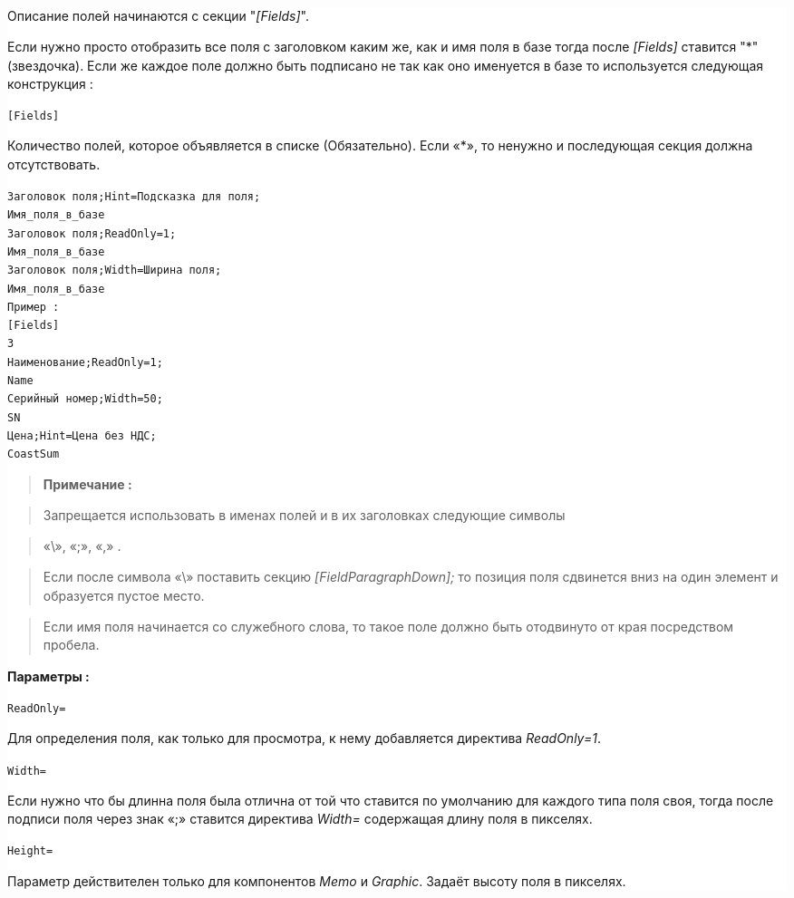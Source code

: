 Описание полей начинаются с секции "*[Fields]*".

Если нужно просто отобразить все поля с заголовком каким же, как и имя поля в
базе тогда после *[Fields]* ставится "\*" (звездочка). Если же каждое поле
должно быть подписано не так как оно именуется в базе то используется следующая
конструкция :

`[Fields]`

Количество полей, которое объявляется в списке (Обязательно). Если «\*», то
ненужно и последующая секция должна отсутствовать.

~~~~~~~~~~~~~~~~~~~~~~~~~~~~~~~~~~~~~~~~~~~~~~~~~~~~~~~~~~~~~~~~~~~~~~~~~~~~~~~~
Заголовок поля;Hint=Подсказка для поля;
Имя_поля_в_базе
Заголовок поля;ReadOnly=1;
Имя_поля_в_базе
Заголовок поля;Width=Ширина поля;
Имя_поля_в_базе
Пример :
[Fields]
3
Наименование;ReadOnly=1;
Name
Серийный номер;Width=50;
SN
Цена;Hint=Цена без НДС;
CoastSum
~~~~~~~~~~~~~~~~~~~~~~~~~~~~~~~~~~~~~~~~~~~~~~~~~~~~~~~~~~~~~~~~~~~~~~~~~~~~~~~~


>   **Примечание :**

>   Запрещается использовать в именах полей и в их заголовках следующие символы

>   «\\», «;», «,» .

>   Если после символа «\\» поставить секцию *[FieldParagraphDown];* то позиция
>   поля сдвинется вниз на один элемент и образуется пустое место.

>   Если имя поля начинается со служебного слова, то такое поле должно быть
>   отодвинуто от края посредством пробела.


**Параметры :**

`ReadOnly=`

Для определения поля, как только для просмотра, к нему добавляется директива
*ReadOnly=1*.

`Width=`

Если нужно что бы длинна поля была отлична от той что ставится по умолчанию для
каждого типа поля своя, тогда после подписи поля через знак «;» ставится
директива *Width=* содержащая длину поля в пикселях.

`Height=`

Параметр действителен только для компонентов *Memo* и *Graphic*. Задаёт высоту
поля в пикселях.
